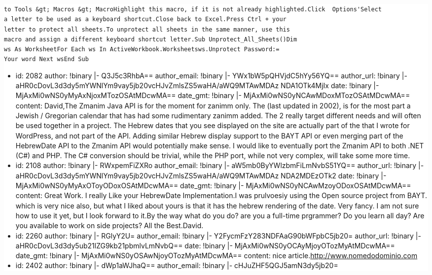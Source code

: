     to Tools &gt; Macros &gt; MacroHighlight this macro, if it is not already highlighted.Click  Options'Select
    a letter to be used as a keyboard shortcut.Close back to Excel.Press Ctrl + your
    letter to protect all sheets.To unprotect all sheets in the same manner, use this
    macro and assign a different keyboard shortcut letter.Sub Unprotect_All_Sheets()Dim
    ws As WorksheetFor Each ws In ActiveWorkbook.Worksheetsws.Unprotect Password:=
    Your word Next wsEnd Sub
- id: 2082
  author: !binary |-
    Q3J5c3RhbA==
  author_email: !binary |-
    YWx1bW5pQHVjdC5hYy56YQ==
  author_url: !binary |-
    aHR0cDovL3d3dy5mYWNlYm9vay5jb20vcHJvZmlsZS5waHA/aWQ9MTAwMDAz
    NDA1OTk4MjIx
  date: !binary |-
    MjAxMi0wNS0yMyAxNjoxMTozOSAtMDcwMA==
  date_gmt: !binary |-
    MjAxMi0wNS0yNCAwMDoxMTozOSAtMDcwMA==
  content: David,The Zmanim Java API is for the moment for zanimm only. The  (last
    updated in 2002), is for the most part a Jewish / Gregorian calendar that has
    had some rudimentary zanimm added. The 2 really target different needs and will
    often be used together in a project. The Hebrew dates that you see displayed on
    the site are actually part of the  that I wrote for WordPress, and not part of
    the API. Adding similar Hebrew display support to the BAYT API or even merging
    part of the HebrewDate API to the Zmanim API would potentially make sense. I would
    like to eventually port the Zmanim API to both .NET (C#) and PHP. The C# conversion
    should be trivial, while the PHP port, while not very complex, will take some
    more time.
- id: 2108
  author: !binary |-
    RWxpemFiZXRo
  author_email: !binary |-
    aW5mb0ByYWlzbmFiLmNvbS51YQ==
  author_url: !binary |-
    aHR0cDovL3d3dy5mYWNlYm9vay5jb20vcHJvZmlsZS5waHA/aWQ9MTAwMDAz
    NDA2MDEzOTk2
  date: !binary |-
    MjAxMi0wNS0yMyAxOToyODoxOSAtMDcwMA==
  date_gmt: !binary |-
    MjAxMi0wNS0yNCAwMzoyODoxOSAtMDcwMA==
  content: Great Work. I really Like your HebrewDate Implementation.I was prulvoesiy
    using the Open source project from BAYT. which is very nice also, but what I liked
    about yours is that it has the hebrew rendering of the date. Very fancy. I am
    not sure how to use it yet, but I look forward to it.By the way what do you do?
    are you a full-time prgrammer? Do you learn all day? Are you available to work
    on side projects? All the Best.David.
- id: 2260
  author: !binary |-
    RGlyY2U=
  author_email: !binary |-
    Y2FycmFzY283NDFAaG90bWFpbC5jb20=
  author_url: !binary |-
    aHR0cDovL3d3dy5ub21lZG9kb21pbmlvLmNvbQ==
  date: !binary |-
    MjAxMi0wNS0yOCAyMjoyOTozMyAtMDcwMA==
  date_gmt: !binary |-
    MjAxMi0wNS0yOSAwNjoyOTozMyAtMDcwMA==
  content: nice article.http://www.nomedodominio.com
- id: 2402
  author: !binary |-
    dWp1aWJhaQ==
  author_email: !binary |-
    cHJuZHF5QGJ5amN3dy5jb20=